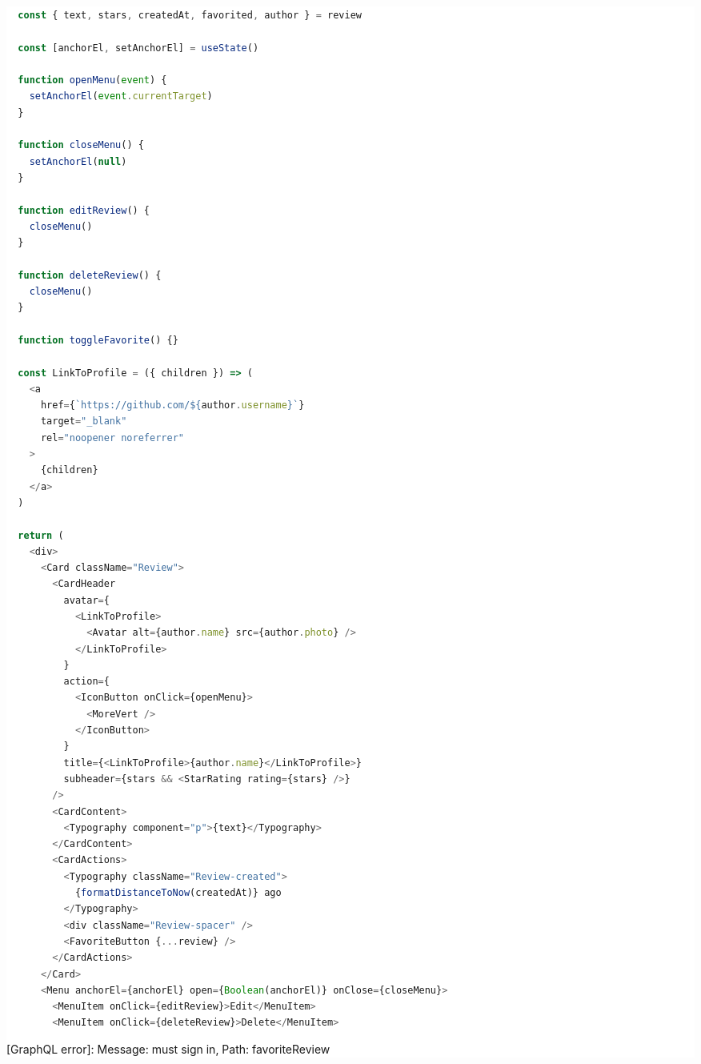 ```js
  const { text, stars, createdAt, favorited, author } = review

  const [anchorEl, setAnchorEl] = useState()

  function openMenu(event) {
    setAnchorEl(event.currentTarget)
  }

  function closeMenu() {
    setAnchorEl(null)
  }

  function editReview() {
    closeMenu()
  }

  function deleteReview() {
    closeMenu()
  }

  function toggleFavorite() {}

  const LinkToProfile = ({ children }) => (
    <a
      href={`https://github.com/${author.username}`}
      target="_blank"
      rel="noopener noreferrer"
    >
      {children}
    </a>
  )

  return (
    <div>
      <Card className="Review">
        <CardHeader
          avatar={
            <LinkToProfile>
              <Avatar alt={author.name} src={author.photo} />
            </LinkToProfile>
          }
          action={
            <IconButton onClick={openMenu}>
              <MoreVert />
            </IconButton>
          }
          title={<LinkToProfile>{author.name}</LinkToProfile>}
          subheader={stars && <StarRating rating={stars} />}
        />
        <CardContent>
          <Typography component="p">{text}</Typography>
        </CardContent>
        <CardActions>
          <Typography className="Review-created">
            {formatDistanceToNow(createdAt)} ago
          </Typography>
          <div className="Review-spacer" />
          <FavoriteButton {...review} />
        </CardActions>
      </Card>
      <Menu anchorEl={anchorEl} open={Boolean(anchorEl)} onClose={closeMenu}>
        <MenuItem onClick={editReview}>Edit</MenuItem>
        <MenuItem onClick={deleteReview}>Delete</MenuItem>
```

[GraphQL error]: Message: must sign in, Path: favoriteReview